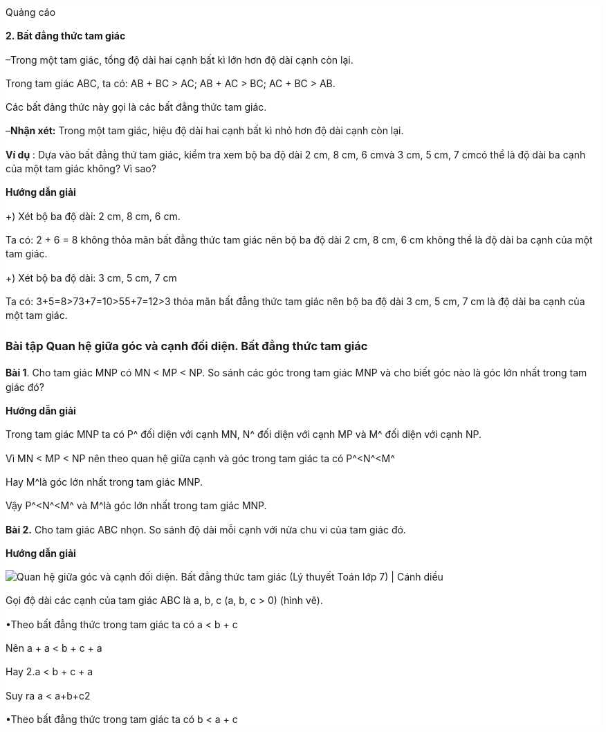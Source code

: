 Quảng cáo

**2. Bất đẳng thức tam giác**

–Trong một tam giác, tổng độ dài hai cạnh bất kì lớn hơn độ dài cạnh còn lại.

Trong tam giác ABC, ta có: AB + BC > AC; AB + AC > BC; AC + BC > AB.

Các bất đảng thức này gọi là các bất đẳng thức tam giác.

–**Nhận xét:** Trong một tam giác, hiệu độ dài hai cạnh bất kì nhỏ hơn độ dài cạnh còn lại.

**Ví dụ** : Dựa vào bất đẳng thứ tam giác, kiểm tra xem bộ ba độ dài 2 cm, 8 cm, 6 cmvà 3 cm, 5 cm, 7 cmcó thể là độ dài ba cạnh của một tam giác không? Vì sao?

**Hướng dẫn giải**

+) Xét bộ ba độ dài: 2 cm, 8 cm, 6 cm.

Ta có: 2 + 6 = 8 không thỏa mãn bất đẳng thức tam giác nên bộ ba độ dài 2 cm, 8 cm, 6 cm không thể là độ dài ba cạnh của một tam giác.

+) Xét bộ ba độ dài: 3 cm, 5 cm, 7 cm

Ta có: 3+5=8>73+7=10>55+7=12>3 thỏa mãn bất đẳng thức tam giác nên bộ ba độ dài 3 cm, 5 cm, 7 cm là độ dài ba cạnh của một tam giác.

### **Bài tập Quan hệ giữa góc và cạnh đối diện. Bất đẳng thức tam giác**

**Bài 1**. Cho tam giác MNP có MN < MP < NP. So sánh các góc trong tam giác MNP và cho biết góc nào là góc lớn nhất trong tam giác đó?

**Hướng dẫn giải**

Trong tam giác MNP ta có P^ đối diện với cạnh MN, N^ đối diện với cạnh MP và M^ đối diện với cạnh NP.

Vì MN < MP < NP nên theo quan hệ giữa cạnh và góc trong tam giác ta có P^<N^<M^

Hay M^là góc lớn nhất trong tam giác MNP.

Vậy P^<N^<M^ và M^là góc lớn nhất trong tam giác MNP.

**Bài 2.** Cho tam giác ABC nhọn. So sánh độ dài mỗi cạnh với nửa chu vi của tam giác đó.

**Hướng dẫn giải**

![Quan hệ giữa góc và cạnh đối diện. Bất đẳng thức tam giác \(Lý thuyết Toán lớp 7\) | Cánh diều](https://vietjack.com/toan-7-cd/images/ly-thuyet-bai-2-quan-he-giua-goc-va-canh-doi-dien-186317.PNG)

Gọi độ dài các cạnh của tam giác ABC là a, b, c (a, b, c > 0) (hình vẽ).

•Theo bất đẳng thức trong tam giác ta có a < b + c

Nên a + a < b + c + a

Hay 2.a < b + c + a

Suy ra a < a+b+c2

•Theo bất đẳng thức trong tam giác ta có b < a + c
